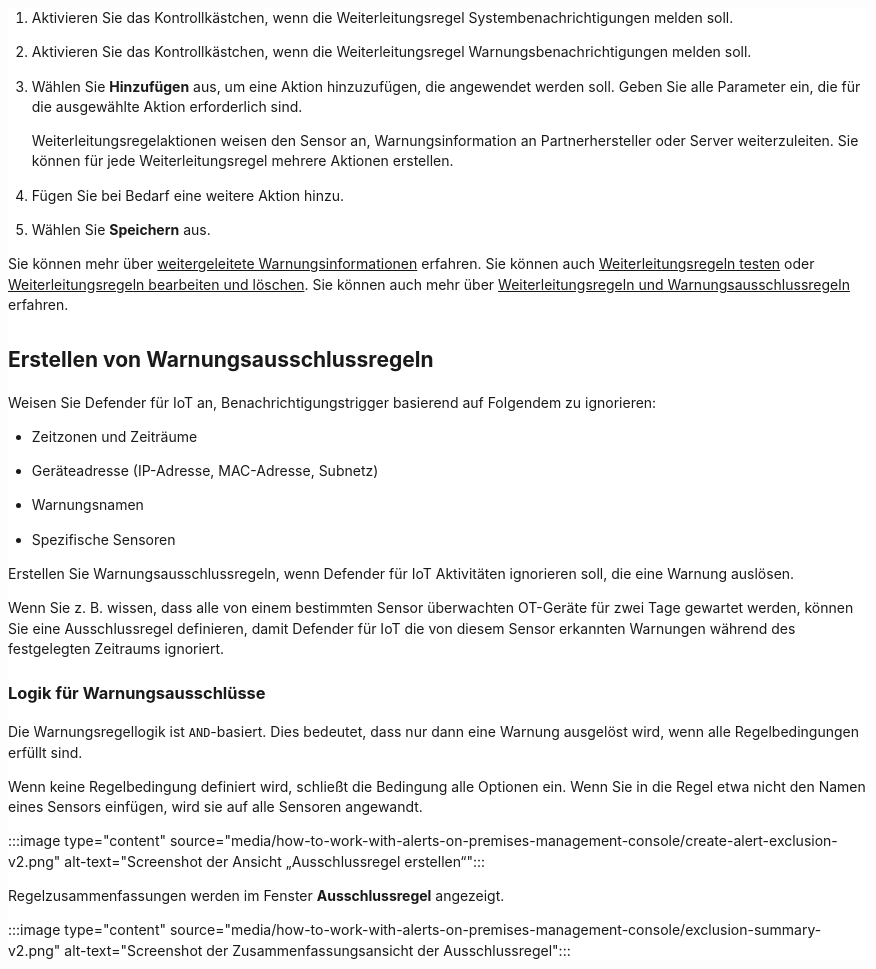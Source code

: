1. Aktivieren Sie das Kontrollkästchen, wenn die Weiterleitungsregel Systembenachrichtigungen melden soll.
  
1. Aktivieren Sie das Kontrollkästchen, wenn die Weiterleitungsregel Warnungsbenachrichtigungen melden soll.

1. Wählen Sie **Hinzufügen** aus, um eine Aktion hinzuzufügen, die angewendet werden soll. Geben Sie alle Parameter ein, die für die ausgewählte Aktion erforderlich sind.

    Weiterleitungsregelaktionen weisen den Sensor an, Warnungsinformation an Partnerhersteller oder Server weiterzuleiten. Sie können für jede Weiterleitungsregel mehrere Aktionen erstellen.

1. Fügen Sie bei Bedarf eine weitere Aktion hinzu.

1. Wählen Sie **Speichern** aus.

Sie können mehr über [weitergeleitete Warnungsinformationen](how-to-forward-alert-information-to-partners.md#about-forwarded-alert-information) erfahren. Sie können auch [Weiterleitungsregeln testen](how-to-forward-alert-information-to-partners.md#test-forwarding-rules) oder [Weiterleitungsregeln bearbeiten und löschen](how-to-forward-alert-information-to-partners.md#edit-and-delete-forwarding-rules). Sie können auch mehr über [Weiterleitungsregeln und Warnungsausschlussregeln](how-to-forward-alert-information-to-partners.md#forwarding-rules-and-alert-exclusion-rules) erfahren.

## <a name="create-alert-exclusion-rules"></a>Erstellen von Warnungsausschlussregeln

Weisen Sie Defender für IoT an, Benachrichtigungstrigger basierend auf Folgendem zu ignorieren:

- Zeitzonen und Zeiträume

- Geräteadresse (IP-Adresse, MAC-Adresse, Subnetz)

- Warnungsnamen

- Spezifische Sensoren

Erstellen Sie Warnungsausschlussregeln, wenn Defender für IoT Aktivitäten ignorieren soll, die eine Warnung auslösen.

Wenn Sie z. B. wissen, dass alle von einem bestimmten Sensor überwachten OT-Geräte für zwei Tage gewartet werden, können Sie eine Ausschlussregel definieren, damit Defender für IoT die von diesem Sensor erkannten Warnungen während des festgelegten Zeitraums ignoriert.

### <a name="alert-exclusion-logic"></a>Logik für Warnungsausschlüsse

Die Warnungsregellogik ist `AND`-basiert. Dies bedeutet, dass nur dann eine Warnung ausgelöst wird, wenn alle Regelbedingungen erfüllt sind.

Wenn keine Regelbedingung definiert wird, schließt die Bedingung alle Optionen ein. Wenn Sie in die Regel etwa nicht den Namen eines Sensors einfügen, wird sie auf alle Sensoren angewandt.

:::image type="content" source="media/how-to-work-with-alerts-on-premises-management-console/create-alert-exclusion-v2.png" alt-text="Screenshot der Ansicht „Ausschlussregel erstellen“":::

Regelzusammenfassungen werden im Fenster **Ausschlussregel** angezeigt.

:::image type="content" source="media/how-to-work-with-alerts-on-premises-management-console/exclusion-summary-v2.png" alt-text="Screenshot der Zusammenfassungsansicht der Ausschlussregel":::
